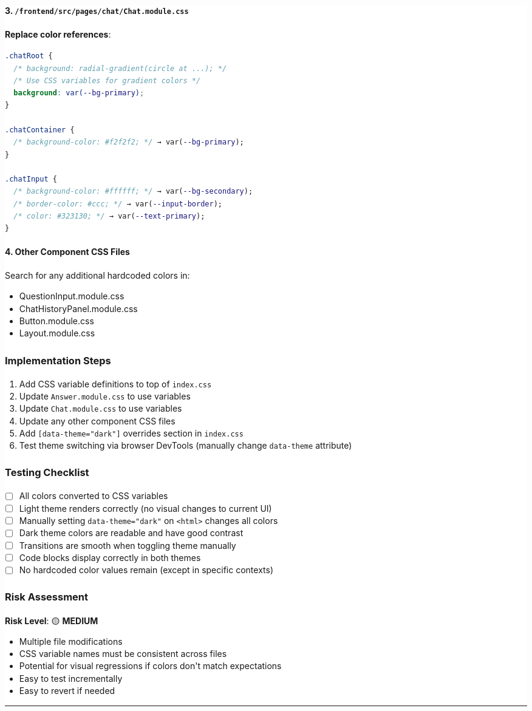 #### 3. `/frontend/src/pages/chat/Chat.module.css`

**Replace color references**:
```css
.chatRoot {
  /* background: radial-gradient(circle at ...); */
  /* Use CSS variables for gradient colors */
  background: var(--bg-primary);
}

.chatContainer {
  /* background-color: #f2f2f2; */ → var(--bg-primary);
}

.chatInput {
  /* background-color: #ffffff; */ → var(--bg-secondary);
  /* border-color: #ccc; */ → var(--input-border);
  /* color: #323130; */ → var(--text-primary);
}
```

#### 4. Other Component CSS Files

Search for any additional hardcoded colors in:
- QuestionInput.module.css
- ChatHistoryPanel.module.css
- Button.module.css
- Layout.module.css

### Implementation Steps

1. Add CSS variable definitions to top of `index.css`
2. Update `Answer.module.css` to use variables
3. Update `Chat.module.css` to use variables
4. Update any other component CSS files
5. Add `[data-theme="dark"]` overrides section in `index.css`
6. Test theme switching via browser DevTools (manually change `data-theme` attribute)

### Testing Checklist
- [ ] All colors converted to CSS variables
- [ ] Light theme renders correctly (no visual changes to current UI)
- [ ] Manually setting `data-theme="dark"` on `<html>` changes all colors
- [ ] Dark theme colors are readable and have good contrast
- [ ] Transitions are smooth when toggling theme manually
- [ ] Code blocks display correctly in both themes
- [ ] No hardcoded color values remain (except in specific contexts)

### Risk Assessment
**Risk Level**: 🟡 **MEDIUM**
- Multiple file modifications
- CSS variable names must be consistent across files
- Potential for visual regressions if colors don't match expectations
- Easy to test incrementally
- Easy to revert if needed

---